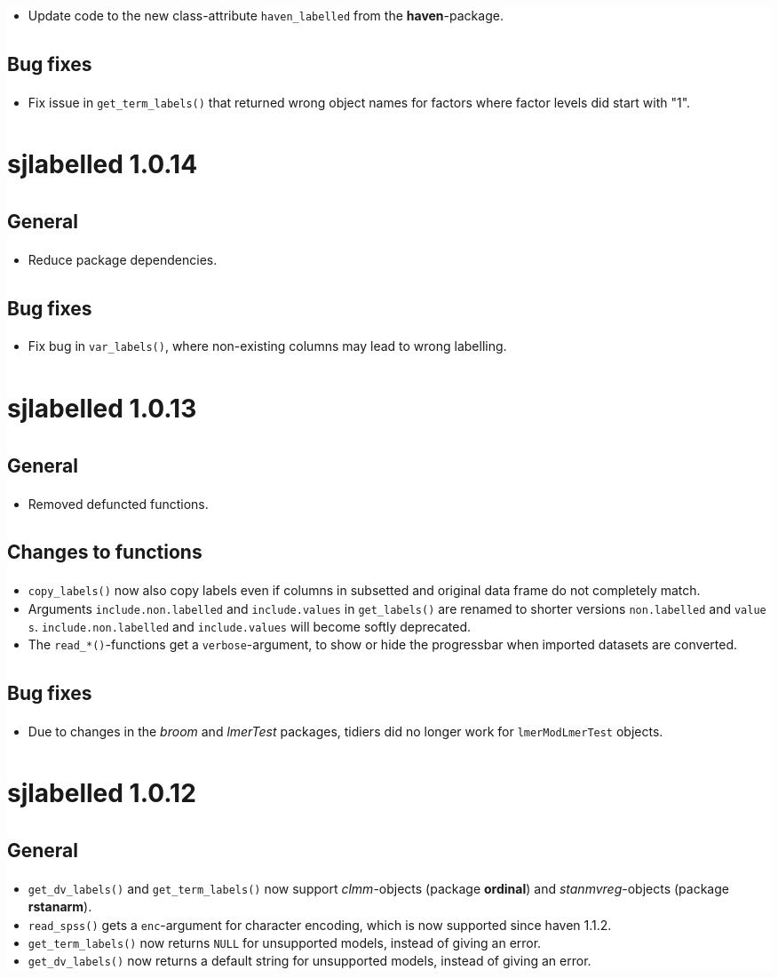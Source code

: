 * Update code to the new class-attribute `haven_labelled` from the **haven**-package.

## Bug fixes

* Fix issue in `get_term_labels()` that returned wrong object names for factors where factor levels did start with "1".

# sjlabelled 1.0.14

## General

* Reduce package dependencies.

## Bug fixes

* Fix bug in `var_labels()`, where non-existing columns may lead to wrong labelling.

# sjlabelled 1.0.13

## General

* Removed defuncted functions.

## Changes to functions

* `copy_labels()` now also copy labels even if columns in subsetted and original data frame do not completely match.
* Arguments `include.non.labelled` and `include.values` in `get_labels()` are renamed to shorter versions `non.labelled` and `values`. `include.non.labelled` and `include.values` will become softly deprecated.
* The `read_*()`-functions get a `verbose`-argument, to show or hide the progressbar when imported datasets are converted.

## Bug fixes

* Due to changes in the _broom_ and _lmerTest_ packages, tidiers did no longer work for `lmerModLmerTest` objects.

# sjlabelled 1.0.12

## General

* `get_dv_labels()` and `get_term_labels()` now support _clmm_-objects (package **ordinal**) and _stanmvreg_-objects (package **rstanarm**).
* `read_spss()` gets a `enc`-argument for character encoding, which is now supported since haven 1.1.2.
* `get_term_labels()` now returns `NULL` for unsupported models, instead of giving an error.
* `get_dv_labels()` now returns a default string for unsupported models, instead of giving an error.
